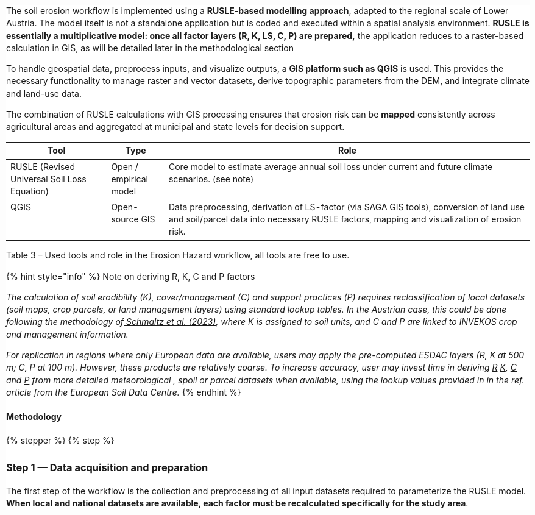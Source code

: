 

The soil erosion workflow is implemented using a **RUSLE-based modelling approach**, adapted to the regional scale of Lower Austria. The model itself is not a standalone application but is coded and executed within a spatial analysis environment. **RUSLE is essentially a multiplicative model: once all factor layers (R, K, LS, C, P) are prepared,** the application reduces to a raster-based calculation in GIS, as will be detailed later in the methodological section

To handle geospatial data, preprocess inputs, and visualize outputs, a **GIS platform such as QGIS** is used. This provides the necessary functionality to manage raster and vector datasets, derive topographic parameters from the DEM, and integrate climate and land-use data.

The combination of RUSLE calculations with GIS processing ensures that erosion risk can be **mapped** consistently across agricultural areas and aggregated at municipal and state levels for decision support.

| Tool                                         | Type                   | Role                                                                                                                                                                                   |
| -------------------------------------------- | ---------------------- | -------------------------------------------------------------------------------------------------------------------------------------------------------------------------------------- |
| RUSLE (Revised Universal Soil Loss Equation) | Open / empirical model | Core model to estimate average annual soil loss under current and future climate scenarios. (see note)                                                                                 |
| [QGIS](https://qgis.org/)                    | Open-source GIS        | Data preprocessing, derivation of LS-factor (via SAGA GIS tools), conversion of land use and soil/parcel data into necessary RUSLE factors, mapping and visualization of erosion risk. |

Table 3 – Used tools and role in the Erosion Hazard workflow, all tools are free to use.

{% hint style="info" %}
Note on deriving R, K, C and P factors

_The calculation of soil erodibility (K), cover/management (C) and support practices (P) requires reclassification of local datasets (soil maps, crop parcels, or land management layers) using standard lookup tables. In the Austrian case, this could be done following the methodology of_[ _Schmaltz et al. (2023)_](https://www.sciencedirect.com/science/article/pii/S0167880923002499)_, where K is assigned to soil units, and C and P are linked to INVEKOS crop and management information._

_For replication in regions where only European data are available, users may apply the pre-computed ESDAC layers (R, K at 500 m; C, P at 100 m). However, these products are relatively coarse. To increase accuracy, user may invest time in deriving_ [_R_](https://www.sciencedirect.com/science/article/pii/S004896971500011X) [_K_](https://www.sciencedirect.com/science/article/pii/S0048969714001727)_,_ [_C_](https://www.sciencedirect.com/science/article/pii/S0264837715001611) _and_ [_P_](https://www.sciencedirect.com/science/article/pii/S1462901115000611) _from more detailed meteorological , spoil or parcel datasets when available, using the lookup values provided in in the ref. article from the European Soil Data Centre._
{% endhint %}





#### Methodology

{% stepper %}
{% step %}
### Step 1 — Data acquisition and preparation

The first step of the workflow is the collection and preprocessing of all input datasets required to parameterize the RUSLE model. **When local and national datasets are available, each factor must be recalculated specifically for the study area**.
